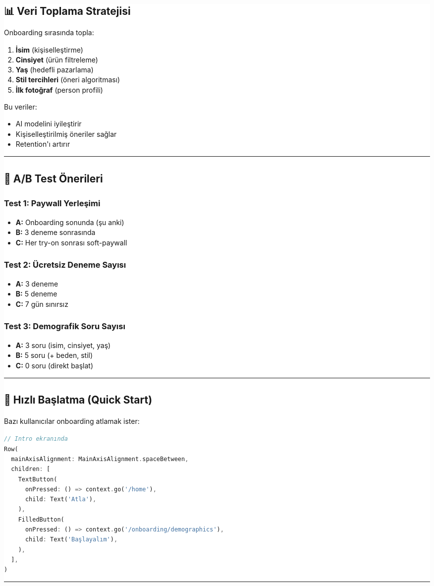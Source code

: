 
## 📊 Veri Toplama Stratejisi

Onboarding sırasında topla:
1. **İsim** (kişiselleştirme)
2. **Cinsiyet** (ürün filtreleme)
3. **Yaş** (hedefli pazarlama)
4. **Stil tercihleri** (öneri algoritması)
5. **İlk fotoğraf** (person profili)

Bu veriler:
- AI modelini iyileştirir
- Kişiselleştirilmiş öneriler sağlar
- Retention'ı artırır

---

## 🔄 A/B Test Önerileri

### **Test 1: Paywall Yerleşimi**
- **A:** Onboarding sonunda (şu anki)
- **B:** 3 deneme sonrasında
- **C:** Her try-on sonrası soft-paywall

### **Test 2: Ücretsiz Deneme Sayısı**
- **A:** 3 deneme
- **B:** 5 deneme
- **C:** 7 gün sınırsız

### **Test 3: Demografik Soru Sayısı**
- **A:** 3 soru (isim, cinsiyet, yaş)
- **B:** 5 soru (+ beden, stil)
- **C:** 0 soru (direkt başlat)

---

## 🚀 Hızlı Başlatma (Quick Start)

Bazı kullanıcılar onboarding atlamak ister:
```dart
// Intro ekranında
Row(
  mainAxisAlignment: MainAxisAlignment.spaceBetween,
  children: [
    TextButton(
      onPressed: () => context.go('/home'),
      child: Text('Atla'),
    ),
    FilledButton(
      onPressed: () => context.go('/onboarding/demographics'),
      child: Text('Başlayalım'),
    ),
  ],
)
```

---